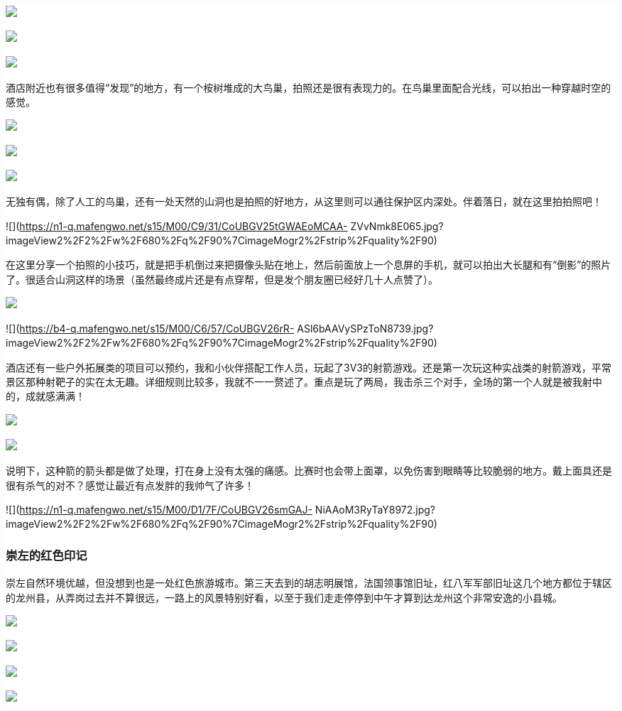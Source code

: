 ![](https://p2-q.mafengwo.net/s15/M00/D1/FE/CoUBGV25uZGAfzKIAAkSRAwOf3M950.jpg?imageView2%2F2%2Fw%2F680%2Fq%2F90%7CimageMogr2%2Fstrip%2Fquality%2F90)

![](https://p4-q.mafengwo.net/s15/M00/D2/00/CoUBGV25uZKAVlHEAAsc0vdRhBY910.jpg?imageView2%2F2%2Fw%2F680%2Fq%2F90%7CimageMogr2%2Fstrip%2Fquality%2F90)

![](https://p4-q.mafengwo.net/s15/M00/D2/01/CoUBGV25uZOAde_ZAAq4hk52DbY528.jpg?imageView2%2F2%2Fw%2F680%2Fq%2F90%7CimageMogr2%2Fstrip%2Fquality%2F90)

酒店附近也有很多值得“发现”的地方，有一个桉树堆成的大鸟巢，拍照还是很有表现力的。在鸟巢里面配合光线，可以拍出一种穿越时空的感觉。

![](https://n4-q.mafengwo.net/s15/M00/BD/A5/CoUBGV26qdmATvPIABd5FkEW_QA723.jpg?imageView2%2F2%2Fw%2F680%2Fq%2F90%7CimageMogr2%2Fstrip%2Fquality%2F90)

![](https://n2-q.mafengwo.net/s15/M00/BD/5E/CoUBGV26qb6ABkVHABPd0acy_A0748.jpg?imageView2%2F2%2Fw%2F680%2Fq%2F90%7CimageMogr2%2Fstrip%2Fquality%2F90)

![](https://p3-q.mafengwo.net/s15/M00/BD/62/CoUBGV26qcCAKpVbABWOledzFIQ058.jpg?imageView2%2F2%2Fw%2F680%2Fq%2F90%7CimageMogr2%2Fstrip%2Fquality%2F90)

无独有偶，除了人工的鸟巢，还有一处天然的山洞也是拍照的好地方，从这里则可以通往保护区内深处。伴着落日，就在这里拍拍照吧！

![](https://n1-q.mafengwo.net/s15/M00/C9/31/CoUBGV25tGWAEoMCAA-
ZVvNmk8E065.jpg?imageView2%2F2%2Fw%2F680%2Fq%2F90%7CimageMogr2%2Fstrip%2Fquality%2F90)

在这里分享一个拍照的小技巧，就是把手机倒过来把摄像头贴在地上，然后前面放上一个息屏的手机，就可以拍出大长腿和有“倒影”的照片了。很适合山洞这样的场景（虽然最终成片还是有点穿帮，但是发个朋友圈已经好几十人点赞了）。

![](https://b2-q.mafengwo.net/s15/M00/C4/75/CoUBGV26rHWAf9_zAAaufW6hKVs577.jpg?imageView2%2F2%2Fw%2F680%2Fq%2F90%7CimageMogr2%2Fstrip%2Fquality%2F90)

![](https://b4-q.mafengwo.net/s15/M00/C6/57/CoUBGV26rR-
ASl6bAAVySPzToN8739.jpg?imageView2%2F2%2Fw%2F680%2Fq%2F90%7CimageMogr2%2Fstrip%2Fquality%2F90)

酒店还有一些户外拓展类的项目可以预约，我和小伙伴搭配工作人员，玩起了3V3的射箭游戏。还是第一次玩这种实战类的射箭游戏，平常景区那种射靶子的实在太无趣。详细规则比较多，我就不一一赘述了。重点是玩了两局，我击杀三个对手，全场的第一个人就是被我射中的，成就感满满！

![](https://b2-q.mafengwo.net/s15/M00/CE/4F/CoUBGV26sNCAcP5LAA3Csq1PEwk672.jpg?imageView2%2F2%2Fw%2F680%2Fq%2F90%7CimageMogr2%2Fstrip%2Fquality%2F90)

![](https://b3-q.mafengwo.net/s15/M00/CE/5E/CoUBGV26sNSAcxAMACzjdrvy6X0244.jpg?imageView2%2F2%2Fw%2F680%2Fq%2F90%7CimageMogr2%2Fstrip%2Fquality%2F90)

说明下，这种箭的箭头都是做了处理，打在身上没有太强的痛感。比赛时也会带上面罩，以免伤害到眼睛等比较脆弱的地方。戴上面具还是很有杀气的对不？感觉让最近有点发胖的我帅气了许多！

![](https://n1-q.mafengwo.net/s15/M00/D1/7F/CoUBGV26smGAJ-
NiAAoM3RyTaY8972.jpg?imageView2%2F2%2Fw%2F680%2Fq%2F90%7CimageMogr2%2Fstrip%2Fquality%2F90)

### 崇左的红色印记

崇左自然环境优越，但没想到也是一处红色旅游城市。第三天去到的胡志明展馆，法国领事馆旧址，红八军军部旧址这几个地方都位于辖区的龙州县，从弄岗过去并不算很远，一路上的风景特别好看，以至于我们走走停停到中午才算到达龙州这个非常安逸的小县城。

![](https://n3-q.mafengwo.net/s15/M00/01/DF/CoUBGV26y1qAF4Y4ABB0uBalVkU881.jpg?imageView2%2F2%2Fw%2F680%2Fq%2F90%7CimageMogr2%2Fstrip%2Fquality%2F90)

![](https://b3-q.mafengwo.net/s15/M00/01/E1/CoUBGV26y1yAbzcEABNgi_aNTM4249.jpg?imageView2%2F2%2Fw%2F680%2Fq%2F90%7CimageMogr2%2Fstrip%2Fquality%2F90)

![](https://b4-q.mafengwo.net/s15/M00/01/E3/CoUBGV26y12AdojPAAxmuuBgvjI392.jpg?imageView2%2F2%2Fw%2F680%2Fq%2F90%7CimageMogr2%2Fstrip%2Fquality%2F90)

![](https://p3-q.mafengwo.net/s15/M00/01/E7/CoUBGV26y16ASwjDAAzEJ7FmThg897.jpg?imageView2%2F2%2Fw%2F680%2Fq%2F90%7CimageMogr2%2Fstrip%2Fquality%2F90)
